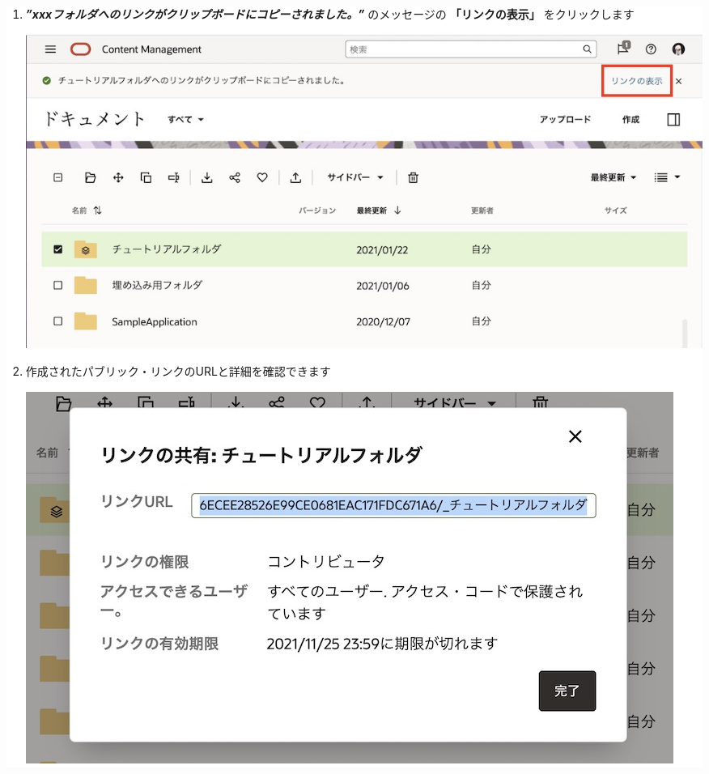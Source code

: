 1. ***”xxxフォルダへのリンクがクリップボードにコピーされました。”*** のメッセージの **「リンクの表示」** をクリックします

    ![画像](020.jpg)

1. 作成されたパブリック・リンクのURLと詳細を確認できます

    ![画像](021.jpg)

